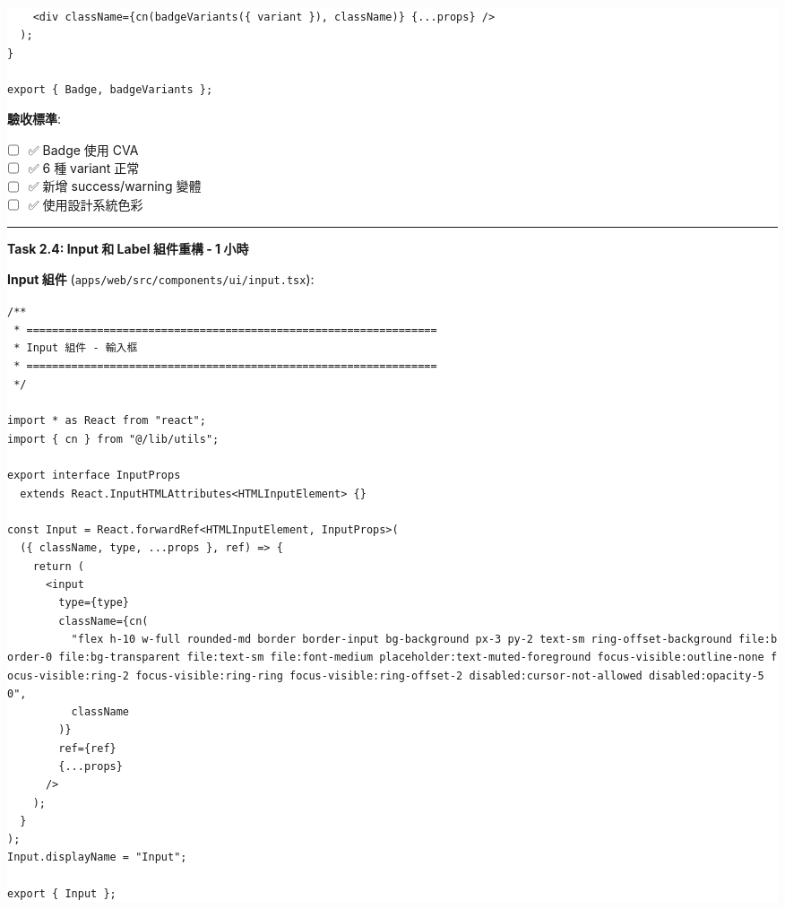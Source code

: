 ```tsx
    <div className={cn(badgeVariants({ variant }), className)} {...props} />
  );
}

export { Badge, badgeVariants };
```

**驗收標準**:
- [ ] ✅ Badge 使用 CVA
- [ ] ✅ 6 種 variant 正常
- [ ] ✅ 新增 success/warning 變體
- [ ] ✅ 使用設計系統色彩

---

**Task 2.4: Input 和 Label 組件重構 - 1 小時**

**Input 組件** (`apps/web/src/components/ui/input.tsx`):

```tsx
/**
 * ================================================================
 * Input 組件 - 輸入框
 * ================================================================
 */

import * as React from "react";
import { cn } from "@/lib/utils";

export interface InputProps
  extends React.InputHTMLAttributes<HTMLInputElement> {}

const Input = React.forwardRef<HTMLInputElement, InputProps>(
  ({ className, type, ...props }, ref) => {
    return (
      <input
        type={type}
        className={cn(
          "flex h-10 w-full rounded-md border border-input bg-background px-3 py-2 text-sm ring-offset-background file:border-0 file:bg-transparent file:text-sm file:font-medium placeholder:text-muted-foreground focus-visible:outline-none focus-visible:ring-2 focus-visible:ring-ring focus-visible:ring-offset-2 disabled:cursor-not-allowed disabled:opacity-50",
          className
        )}
        ref={ref}
        {...props}
      />
    );
  }
);
Input.displayName = "Input";

export { Input };
```
